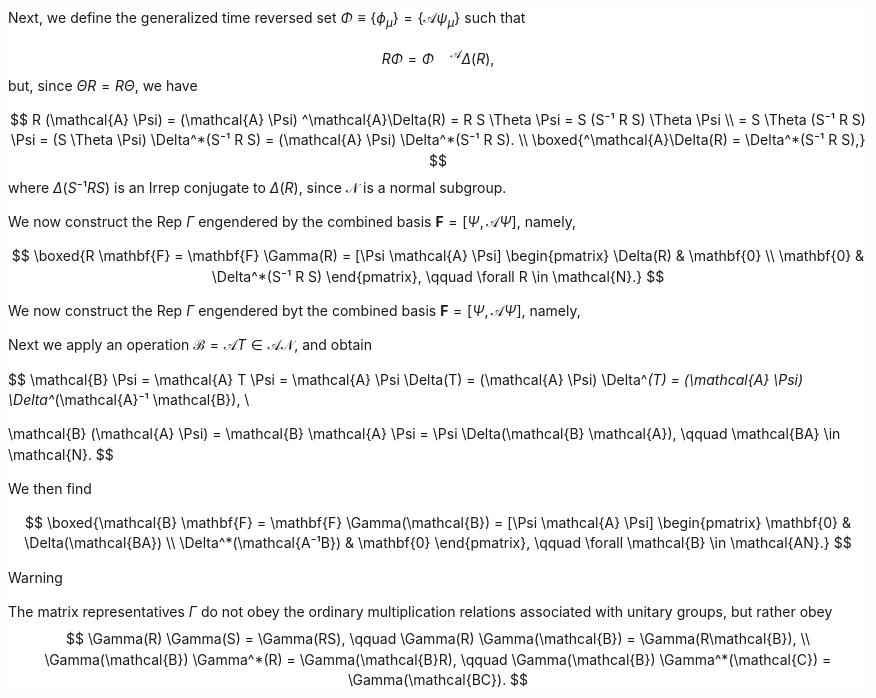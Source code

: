 Next, we define the generalized time reversed set $\Phi \equiv \{\phi_\mu\} = 
\{\mathcal{A} \psi_\mu\}$ such that

$$
R \Phi = \Phi\quad {}^\mathcal{A}\Delta(R),
$$
but, since $\Theta R = R \Theta$, we have

$$
R (\mathcal{A} \Psi) = (\mathcal{A} \Psi) ^\mathcal{A}\Delta(R) = R S \Theta \Psi 
= S (S⁻¹ R S) \Theta \Psi \\
= S \Theta (S⁻¹ R S) \Psi = (S \Theta \Psi) \Delta^*(S⁻¹ R S) = (\mathcal{A} \Psi)
\Delta^*(S⁻¹ R S). \\
\boxed{^\mathcal{A}\Delta(R) = \Delta^*(S⁻¹ R S),}
$$
where $\Delta(S⁻¹ R S)$ is an Irrep conjugate to $\Delta(R)$, since $\mathcal{N}$ 
is a normal subgroup.

We now construct the Rep $\Gamma$ engendered by the combined basis $\mathbf{F} = 
[\Psi, \mathcal{A}\Psi]$, namely,

$$
\boxed{R \mathbf{F} = \mathbf{F} \Gamma(R) = [\Psi \mathcal{A} \Psi] 
\begin{pmatrix}
    \Delta(R) & \mathbf{0} \\
    \mathbf{0} & \Delta^*(S⁻¹ R S)
\end{pmatrix}, \qquad \forall R \in \mathcal{N}.}
$$

We now construct the Rep $\Gamma$ engendered byt the combined basis $\mathbf{F} 
= [\Psi, \mathcal{A}\Psi]$, namely,

Next we apply an operation $\mathcal{B} = \mathcal{A} T \in \mathcal{AN}$, and 
obtain

$$
\mathcal{B} \Psi = \mathcal{A} T \Psi = \mathcal{A} \Psi \Delta(T) = (\mathcal{A} 
\Psi) \Delta^*(T) = (\mathcal{A} \Psi) \Delta^*(\mathcal{A}⁻¹ \mathcal{B}), \\

\mathcal{B} (\mathcal{A} \Psi) = \mathcal{B} \mathcal{A} \Psi = \Psi 
\Delta(\mathcal{B} \mathcal{A}), \qquad \mathcal{BA} \in \mathcal{N}.
$$

We then find

$$
\boxed{\mathcal{B} \mathbf{F} = \mathbf{F} \Gamma(\mathcal{B}) = [\Psi 
\mathcal{A} \Psi] 
\begin{pmatrix}
    \mathbf{0} & \Delta(\mathcal{BA}) \\
    \Delta^*(\mathcal{A⁻¹B}) & \mathbf{0}
\end{pmatrix}, \qquad \forall \mathcal{B} \in \mathcal{AN}.}
$$

> [!WARNING]
> The matrix representatives $\Gamma$ do not obey the ordinary multiplication 
> relations associated with unitary groups, but rather obey
> $$
> \Gamma(R) \Gamma(S) = \Gamma(RS), \qquad \Gamma(R) \Gamma(\mathcal{B}) = 
> \Gamma(R\mathcal{B}), \\
> \Gamma(\mathcal{B}) \Gamma^*(R) = \Gamma(\mathcal{B}R), \qquad \Gamma(\mathcal{B})
> \Gamma^*(\mathcal{C}) = \Gamma(\mathcal{BC}).
> $$
